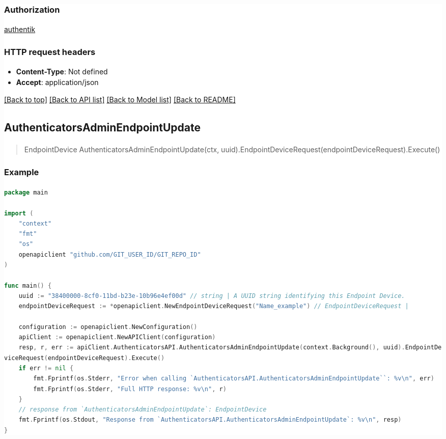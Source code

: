 ### Authorization

[authentik](../README.md#authentik)

### HTTP request headers

- **Content-Type**: Not defined
- **Accept**: application/json

[[Back to top]](#) [[Back to API list]](../README.md#documentation-for-api-endpoints)
[[Back to Model list]](../README.md#documentation-for-models)
[[Back to README]](../README.md)


## AuthenticatorsAdminEndpointUpdate

> EndpointDevice AuthenticatorsAdminEndpointUpdate(ctx, uuid).EndpointDeviceRequest(endpointDeviceRequest).Execute()





### Example

```go
package main

import (
	"context"
	"fmt"
	"os"
	openapiclient "github.com/GIT_USER_ID/GIT_REPO_ID"
)

func main() {
	uuid := "38400000-8cf0-11bd-b23e-10b96e4ef00d" // string | A UUID string identifying this Endpoint Device.
	endpointDeviceRequest := *openapiclient.NewEndpointDeviceRequest("Name_example") // EndpointDeviceRequest | 

	configuration := openapiclient.NewConfiguration()
	apiClient := openapiclient.NewAPIClient(configuration)
	resp, r, err := apiClient.AuthenticatorsAPI.AuthenticatorsAdminEndpointUpdate(context.Background(), uuid).EndpointDeviceRequest(endpointDeviceRequest).Execute()
	if err != nil {
		fmt.Fprintf(os.Stderr, "Error when calling `AuthenticatorsAPI.AuthenticatorsAdminEndpointUpdate``: %v\n", err)
		fmt.Fprintf(os.Stderr, "Full HTTP response: %v\n", r)
	}
	// response from `AuthenticatorsAdminEndpointUpdate`: EndpointDevice
	fmt.Fprintf(os.Stdout, "Response from `AuthenticatorsAPI.AuthenticatorsAdminEndpointUpdate`: %v\n", resp)
}
```
